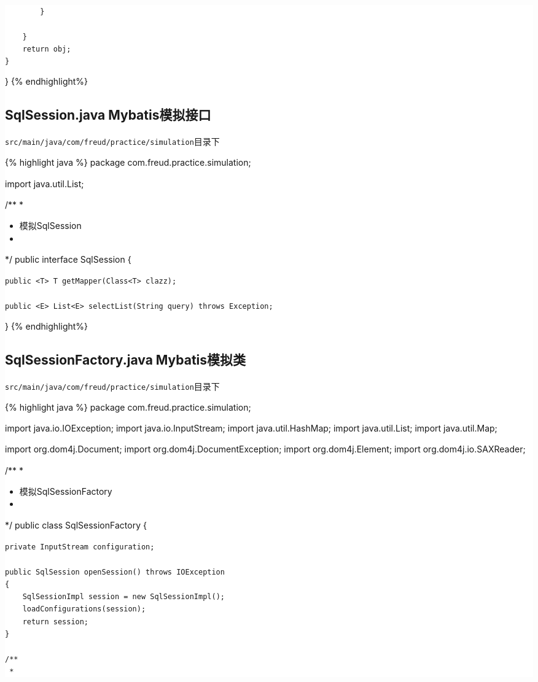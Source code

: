 			}

		}
		return obj;
	}
}
{% endhighlight%}

SqlSession.java Mybatis模拟接口
-----------------------------

`src/main/java/com/freud/practice/simulation`目录下

{% highlight java %}
package com.freud.practice.simulation;

import java.util.List;

/**
 * 
 * 模拟SqlSession
 * 
 */
public interface SqlSession
{

	public <T> T getMapper(Class<T> clazz);

	public <E> List<E> selectList(String query) throws Exception;

}
{% endhighlight%}

SqlSessionFactory.java Mybatis模拟类
-----------------------------

`src/main/java/com/freud/practice/simulation`目录下

{% highlight java %}
package com.freud.practice.simulation;

import java.io.IOException;
import java.io.InputStream;
import java.util.HashMap;
import java.util.List;
import java.util.Map;

import org.dom4j.Document;
import org.dom4j.DocumentException;
import org.dom4j.Element;
import org.dom4j.io.SAXReader;

/**
 * 
 * 模拟SqlSessionFactory
 * 
 */
public class SqlSessionFactory
{

	private InputStream configuration;

	public SqlSession openSession() throws IOException
	{
		SqlSessionImpl session = new SqlSessionImpl();
		loadConfigurations(session);
		return session;
	}

	/**
	 * 